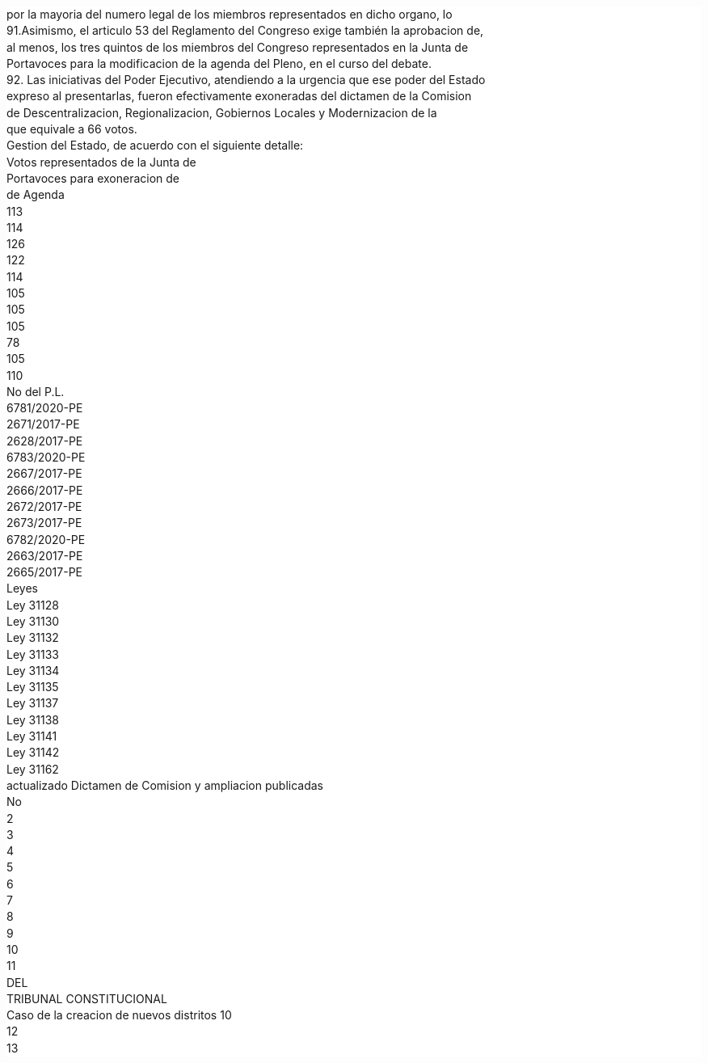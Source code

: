 por la mayoria del numero legal de los miembros representados en dicho organo, lo  
91.Asimismo, el articulo 53 del Reglamento del Congreso exige también la aprobacion de,  
al menos, los tres quintos de los miembros del Congreso representados en la Junta de  
Portavoces para la modificacion de la agenda del Pleno, en el curso del debate.  
92. Las iniciativas del Poder Ejecutivo, atendiendo a la urgencia que ese poder del Estado  
expreso al presentarlas, fueron efectivamente exoneradas del dictamen de la Comision  
de Descentralizacion, Regionalizacion, Gobiernos Locales y Modernizacion de la  
que equivale a 66 votos.  
Gestion del Estado, de acuerdo con el siguiente detalle:  
Votos representados de la Junta de  
Portavoces para exoneracion de  
de Agenda  
113  
114  
126  
122  
114  
105  
105  
105  
78  
105  
110  
No del P.L.  
6781/2020-PE  
2671/2017-PE  
2628/2017-PE  
6783/2020-PE  
2667/2017-PE  
2666/2017-PE  
2672/2017-PE  
2673/2017-PE  
6782/2020-PE  
2663/2017-PE  
2665/2017-PE  
Leyes  
Ley 31128  
Ley 31130  
Ley 31132  
Ley 31133  
Ley 31134  
Ley 31135  
Ley 31137  
Ley 31138  
Ley 31141  
Ley 31142  
Ley 31162  
actualizado Dictamen de Comision y ampliacion publicadas  
No  
2  
3  
4  
5  
6  
7  
8  
9  
10  
11  
DEL  
TRIBUNAL CONSTITUCIONAL  
Caso de la creacion de nuevos distritos 10  
12  
13  